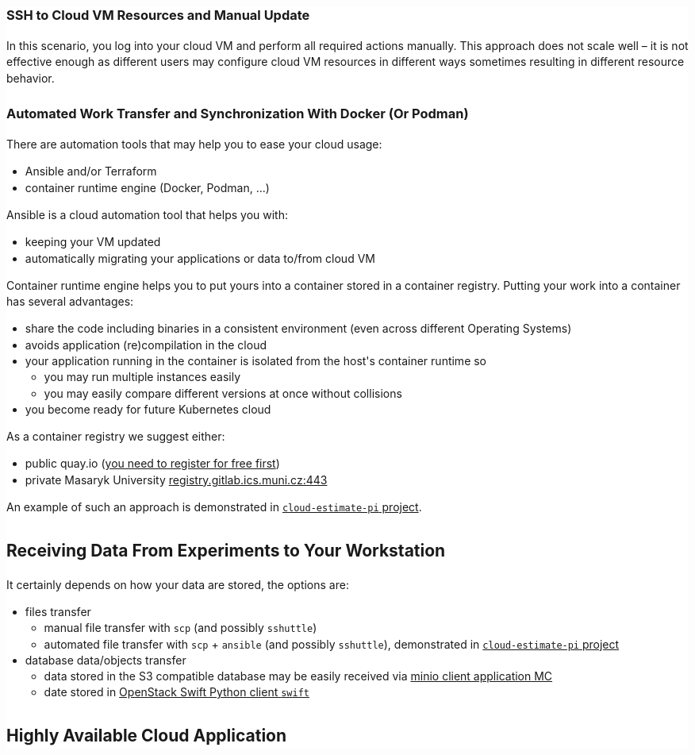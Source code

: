 ### SSH to Cloud VM Resources and Manual Update

In this scenario, you log into your cloud VM and perform all required actions manually. This approach does not scale well –⁠ it is not effective enough as different users may configure cloud VM resources in different ways sometimes resulting in different resource behavior.

### Automated Work Transfer and Synchronization With Docker (Or Podman)

There are automation tools that may help you to ease your cloud usage:

* Ansible and/or Terraform
* container runtime engine (Docker, Podman, ...)

Ansible is a cloud automation tool that helps you with:

* keeping your VM updated
* automatically migrating your applications or data to/from cloud VM

Container runtime engine helps you to put yours into a container stored in a container registry.
Putting your work into a container has several advantages:

* share the code including binaries in a consistent environment (even across different Operating Systems)
* avoids application (re)compilation in the cloud
* your application running in the container is isolated from the host's container runtime so
  * you may run multiple instances easily
  * you may easily compare different versions at once without collisions
* you become ready for future Kubernetes cloud

As a container registry we suggest either:

* public quay.io ([you need to register for free first](https://quay.io/signin/))
* private Masaryk University [registry.gitlab.ics.muni.cz:443](registry.gitlab.ics.muni.cz:443)

An example of such an approach is demonstrated in [`cloud-estimate-pi` project](https://gitlab.ics.muni.cz/cloud/cloud-estimate-pi).

## Receiving Data From Experiments to Your Workstation

It certainly depends on how your data are stored, the options are:

* files transfer
  * manual file transfer with `scp` (and possibly `sshuttle`)
  * automated file transfer with `scp` + `ansible` (and possibly `sshuttle`), demonstrated in [`cloud-estimate-pi` project](https://gitlab.ics.muni.cz/cloud/cloud-estimate-pi/-/blob/master/ansible/roles/cloud-project-container/tasks/download.yml)
* database data/objects transfer
  * data stored in the S3 compatible database may be easily received via [minio client application MC](https://docs.min.io/docs/minio-client-complete-guide)
  * date stored in [OpenStack Swift Python client `swift`](https://docs.openstack.org/python-swiftclient/train/swiftclient.html)

## Highly Available Cloud Application
